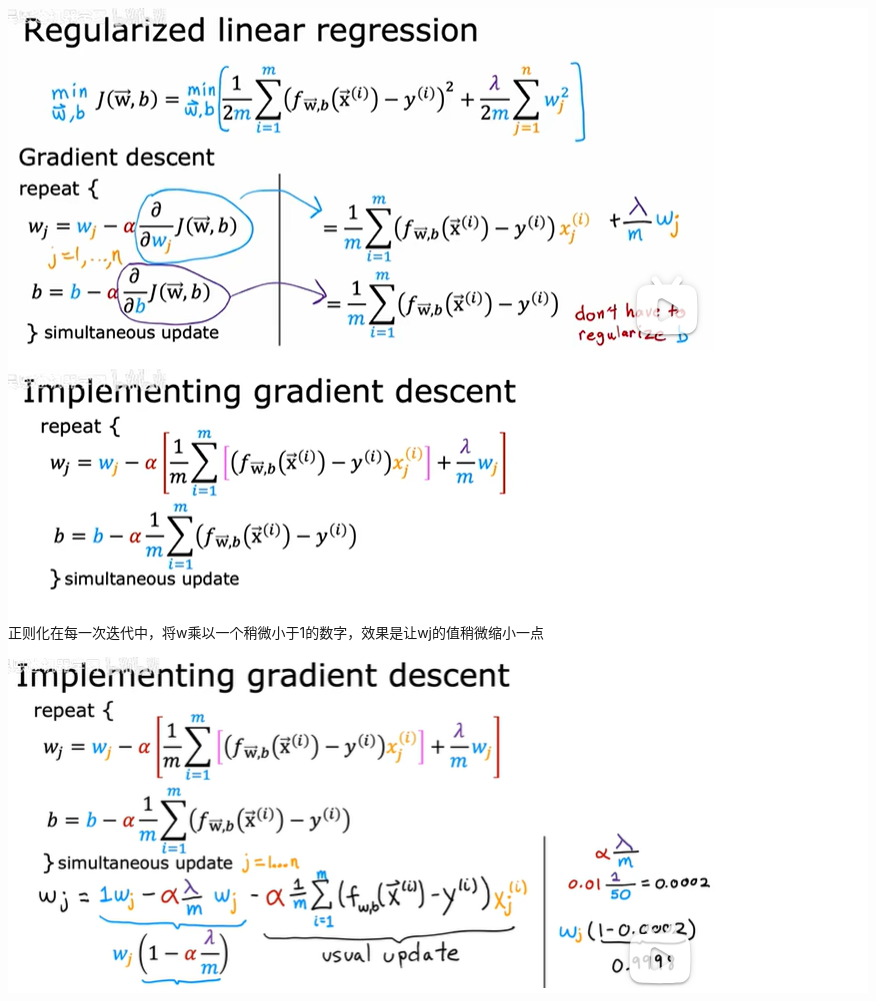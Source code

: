 ![](images/image-16.png)

![](images/image-17.png)



正则化在每一次迭代中，将w乘以一个稍微小于1的数字，效果是让wj的值稍微缩小一点

![](images/image-42.png)
